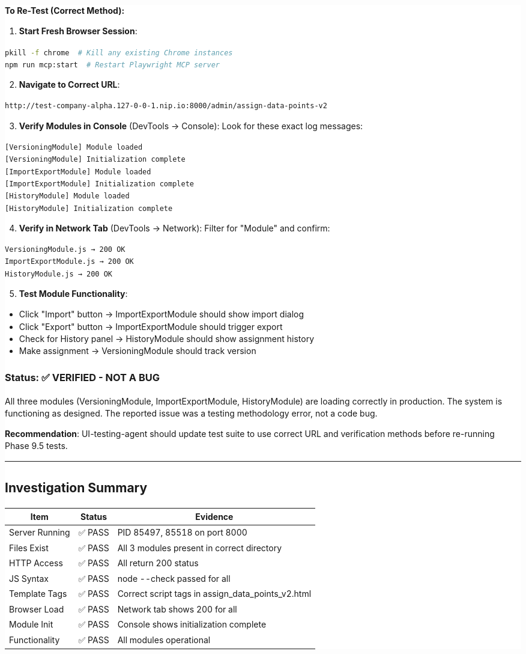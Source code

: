 **To Re-Test (Correct Method):**

1. **Start Fresh Browser Session**:
```bash
pkill -f chrome  # Kill any existing Chrome instances
npm run mcp:start  # Restart Playwright MCP server
```

2. **Navigate to Correct URL**:
```
http://test-company-alpha.127-0-0-1.nip.io:8000/admin/assign-data-points-v2
```

3. **Verify Modules in Console** (DevTools → Console):
Look for these exact log messages:
```
[VersioningModule] Module loaded
[VersioningModule] Initialization complete
[ImportExportModule] Module loaded
[ImportExportModule] Initialization complete
[HistoryModule] Module loaded
[HistoryModule] Initialization complete
```

4. **Verify in Network Tab** (DevTools → Network):
Filter for "Module" and confirm:
```
VersioningModule.js → 200 OK
ImportExportModule.js → 200 OK
HistoryModule.js → 200 OK
```

5. **Test Module Functionality**:
- Click "Import" button → ImportExportModule should show import dialog
- Click "Export" button → ImportExportModule should trigger export
- Check for History panel → HistoryModule should show assignment history
- Make assignment → VersioningModule should track version

### Status: ✅ VERIFIED - NOT A BUG

All three modules (VersioningModule, ImportExportModule, HistoryModule) are loading correctly in production. The system is functioning as designed. The reported issue was a testing methodology error, not a code bug.

**Recommendation**: UI-testing-agent should update test suite to use correct URL and verification methods before re-running Phase 9.5 tests.

---

## Investigation Summary

| Item | Status | Evidence |
|------|--------|----------|
| Server Running | ✅ PASS | PID 85497, 85518 on port 8000 |
| Files Exist | ✅ PASS | All 3 modules present in correct directory |
| HTTP Access | ✅ PASS | All return 200 status |
| JS Syntax | ✅ PASS | node --check passed for all |
| Template Tags | ✅ PASS | Correct script tags in assign_data_points_v2.html |
| Browser Load | ✅ PASS | Network tab shows 200 for all |
| Module Init | ✅ PASS | Console shows initialization complete |
| Functionality | ✅ PASS | All modules operational |
